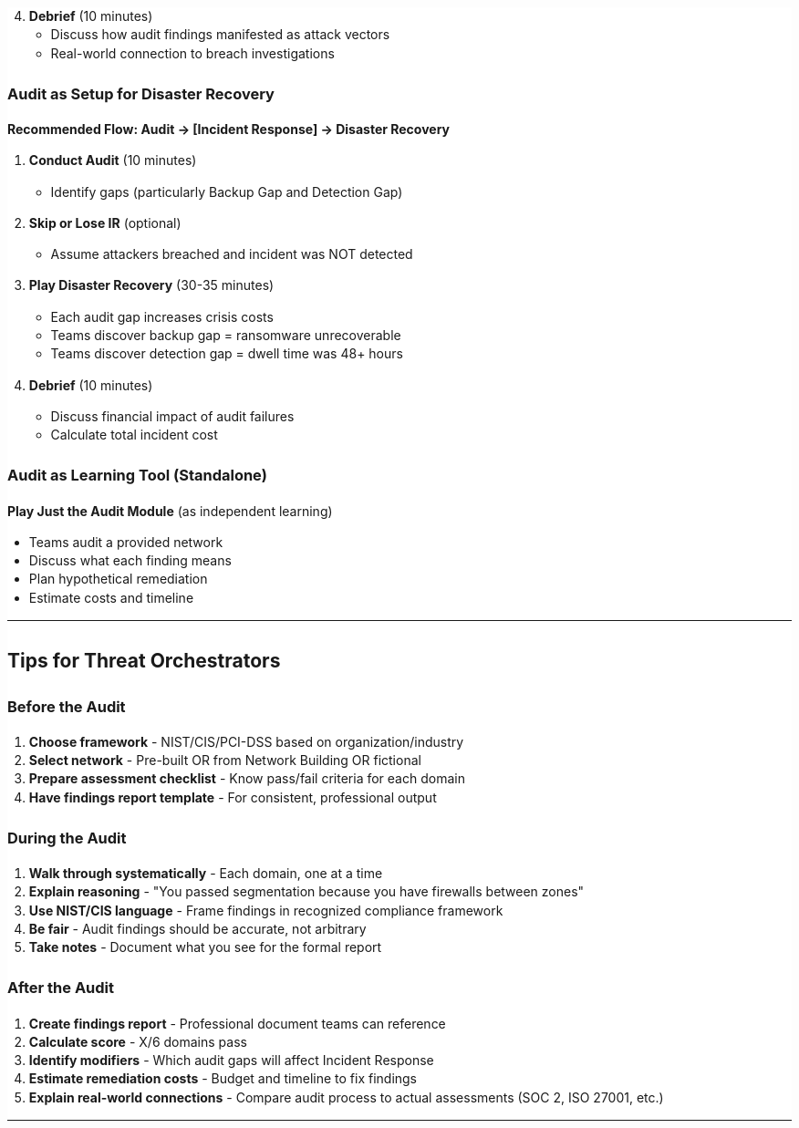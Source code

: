4. **Debrief** (10 minutes)
   - Discuss how audit findings manifested as attack vectors
   - Real-world connection to breach investigations

### Audit as Setup for Disaster Recovery

**Recommended Flow: Audit → [Incident Response] → Disaster Recovery**

1. **Conduct Audit** (10 minutes)
   - Identify gaps (particularly Backup Gap and Detection Gap)

2. **Skip or Lose IR** (optional)
   - Assume attackers breached and incident was NOT detected

3. **Play Disaster Recovery** (30-35 minutes)
   - Each audit gap increases crisis costs
   - Teams discover backup gap = ransomware unrecoverable
   - Teams discover detection gap = dwell time was 48+ hours

4. **Debrief** (10 minutes)
   - Discuss financial impact of audit failures
   - Calculate total incident cost

### Audit as Learning Tool (Standalone)

**Play Just the Audit Module** (as independent learning)

- Teams audit a provided network
- Discuss what each finding means
- Plan hypothetical remediation
- Estimate costs and timeline

---

## Tips for Threat Orchestrators

### Before the Audit

1. **Choose framework** - NIST/CIS/PCI-DSS based on organization/industry
2. **Select network** - Pre-built OR from Network Building OR fictional
3. **Prepare assessment checklist** - Know pass/fail criteria for each domain
4. **Have findings report template** - For consistent, professional output

### During the Audit

1. **Walk through systematically** - Each domain, one at a time
2. **Explain reasoning** - "You passed segmentation because you have firewalls between zones"
3. **Use NIST/CIS language** - Frame findings in recognized compliance framework
4. **Be fair** - Audit findings should be accurate, not arbitrary
5. **Take notes** - Document what you see for the formal report

### After the Audit

1. **Create findings report** - Professional document teams can reference
2. **Calculate score** - X/6 domains pass
3. **Identify modifiers** - Which audit gaps will affect Incident Response
4. **Estimate remediation costs** - Budget and timeline to fix findings
5. **Explain real-world connections** - Compare audit process to actual assessments (SOC 2, ISO 27001, etc.)

---